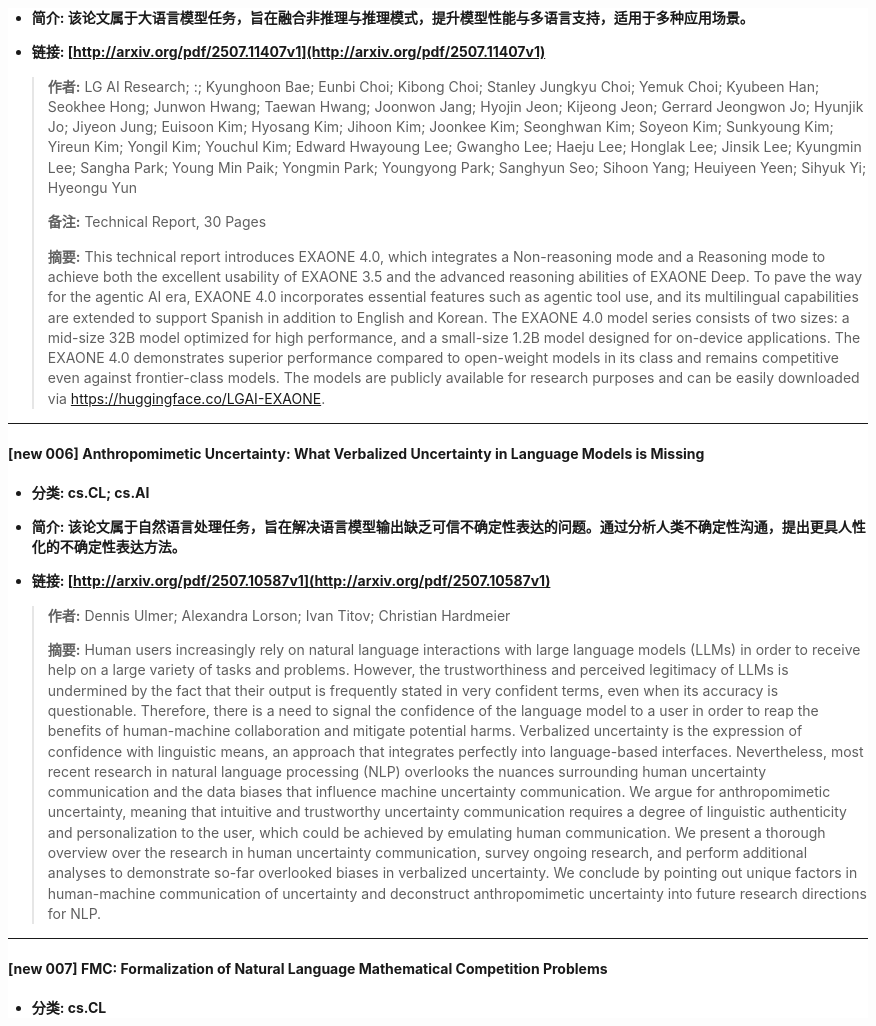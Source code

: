 - **简介: 该论文属于大语言模型任务，旨在融合非推理与推理模式，提升模型性能与多语言支持，适用于多种应用场景。**

- **链接: [http://arxiv.org/pdf/2507.11407v1](http://arxiv.org/pdf/2507.11407v1)**

> **作者:** LG AI Research; :; Kyunghoon Bae; Eunbi Choi; Kibong Choi; Stanley Jungkyu Choi; Yemuk Choi; Kyubeen Han; Seokhee Hong; Junwon Hwang; Taewan Hwang; Joonwon Jang; Hyojin Jeon; Kijeong Jeon; Gerrard Jeongwon Jo; Hyunjik Jo; Jiyeon Jung; Euisoon Kim; Hyosang Kim; Jihoon Kim; Joonkee Kim; Seonghwan Kim; Soyeon Kim; Sunkyoung Kim; Yireun Kim; Yongil Kim; Youchul Kim; Edward Hwayoung Lee; Gwangho Lee; Haeju Lee; Honglak Lee; Jinsik Lee; Kyungmin Lee; Sangha Park; Young Min Paik; Yongmin Park; Youngyong Park; Sanghyun Seo; Sihoon Yang; Heuiyeen Yeen; Sihyuk Yi; Hyeongu Yun
>
> **备注:** Technical Report, 30 Pages
>
> **摘要:** This technical report introduces EXAONE 4.0, which integrates a Non-reasoning mode and a Reasoning mode to achieve both the excellent usability of EXAONE 3.5 and the advanced reasoning abilities of EXAONE Deep. To pave the way for the agentic AI era, EXAONE 4.0 incorporates essential features such as agentic tool use, and its multilingual capabilities are extended to support Spanish in addition to English and Korean. The EXAONE 4.0 model series consists of two sizes: a mid-size 32B model optimized for high performance, and a small-size 1.2B model designed for on-device applications. The EXAONE 4.0 demonstrates superior performance compared to open-weight models in its class and remains competitive even against frontier-class models. The models are publicly available for research purposes and can be easily downloaded via https://huggingface.co/LGAI-EXAONE.
>
---
#### [new 006] Anthropomimetic Uncertainty: What Verbalized Uncertainty in Language Models is Missing
- **分类: cs.CL; cs.AI**

- **简介: 该论文属于自然语言处理任务，旨在解决语言模型输出缺乏可信不确定性表达的问题。通过分析人类不确定性沟通，提出更具人性化的不确定性表达方法。**

- **链接: [http://arxiv.org/pdf/2507.10587v1](http://arxiv.org/pdf/2507.10587v1)**

> **作者:** Dennis Ulmer; Alexandra Lorson; Ivan Titov; Christian Hardmeier
>
> **摘要:** Human users increasingly rely on natural language interactions with large language models (LLMs) in order to receive help on a large variety of tasks and problems. However, the trustworthiness and perceived legitimacy of LLMs is undermined by the fact that their output is frequently stated in very confident terms, even when its accuracy is questionable. Therefore, there is a need to signal the confidence of the language model to a user in order to reap the benefits of human-machine collaboration and mitigate potential harms. Verbalized uncertainty is the expression of confidence with linguistic means, an approach that integrates perfectly into language-based interfaces. Nevertheless, most recent research in natural language processing (NLP) overlooks the nuances surrounding human uncertainty communication and the data biases that influence machine uncertainty communication. We argue for anthropomimetic uncertainty, meaning that intuitive and trustworthy uncertainty communication requires a degree of linguistic authenticity and personalization to the user, which could be achieved by emulating human communication. We present a thorough overview over the research in human uncertainty communication, survey ongoing research, and perform additional analyses to demonstrate so-far overlooked biases in verbalized uncertainty. We conclude by pointing out unique factors in human-machine communication of uncertainty and deconstruct anthropomimetic uncertainty into future research directions for NLP.
>
---
#### [new 007] FMC: Formalization of Natural Language Mathematical Competition Problems
- **分类: cs.CL**
